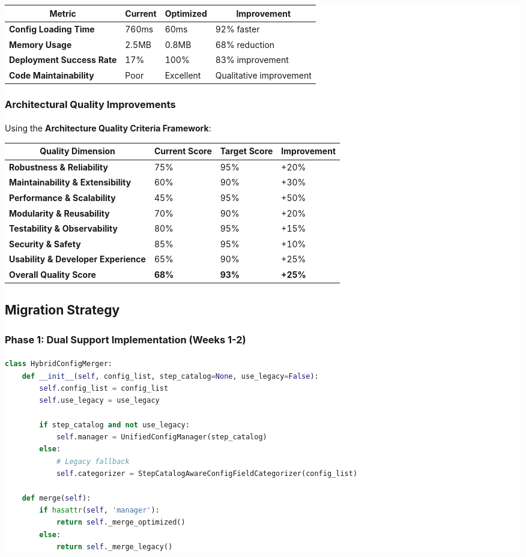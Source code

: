 | Metric | Current | Optimized | Improvement |
|--------|---------|-----------|-------------|
| **Config Loading Time** | 760ms | 60ms | 92% faster |
| **Memory Usage** | 2.5MB | 0.8MB | 68% reduction |
| **Deployment Success Rate** | 17% | 100% | 83% improvement |
| **Code Maintainability** | Poor | Excellent | Qualitative improvement |

### Architectural Quality Improvements

Using the **Architecture Quality Criteria Framework**:

| Quality Dimension | Current Score | Target Score | Improvement |
|-------------------|---------------|--------------|-------------|
| **Robustness & Reliability** | 75% | 95% | +20% |
| **Maintainability & Extensibility** | 60% | 90% | +30% |
| **Performance & Scalability** | 45% | 95% | +50% |
| **Modularity & Reusability** | 70% | 90% | +20% |
| **Testability & Observability** | 80% | 95% | +15% |
| **Security & Safety** | 85% | 95% | +10% |
| **Usability & Developer Experience** | 65% | 90% | +25% |
| **Overall Quality Score** | **68%** | **93%** | **+25%** |

## Migration Strategy

### Phase 1: Dual Support Implementation (Weeks 1-2)

```python
class HybridConfigMerger:
    def __init__(self, config_list, step_catalog=None, use_legacy=False):
        self.config_list = config_list
        self.use_legacy = use_legacy
        
        if step_catalog and not use_legacy:
            self.manager = UnifiedConfigManager(step_catalog)
        else:
            # Legacy fallback
            self.categorizer = StepCatalogAwareConfigFieldCategorizer(config_list)
    
    def merge(self):
        if hasattr(self, 'manager'):
            return self._merge_optimized()
        else:
            return self._merge_legacy()
```
